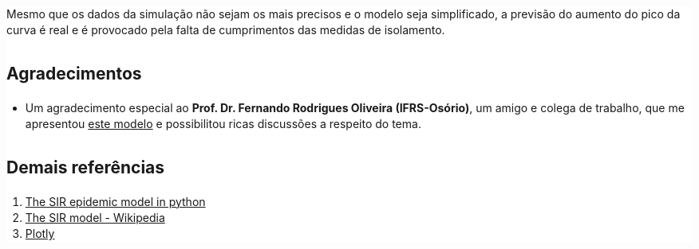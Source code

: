 Mesmo que os dados da simulação não sejam os mais precisos e o modelo seja simplificado, a previsão do aumento do pico da curva é real e é provocado pela falta de cumprimentos das medidas de isolamento.

Agradecimentos
--------------

-   Um agradecimento especial ao **Prof. Dr. Fernando Rodrigues Oliveira
    (IFRS-Osório)**, um amigo e colega de trabalho, que me apresentou [este modelo](https://www.youtube.com/watch?v=1sySX-rGKWs) e possibilitou ricas discussões a respeito do tema.
    

## Demais referências
1. [The SIR epidemic model in python](https://scipython.com/book/chapter-8-scipy/additional-examples/the-sir-epidemic-model/)
2. [The SIR model - Wikipedia](https://en.wikipedia.org/wiki/Compartmental_models_in_epidemiology#The_SIR_model)
3. [Plotly](https://plotly.com/)



